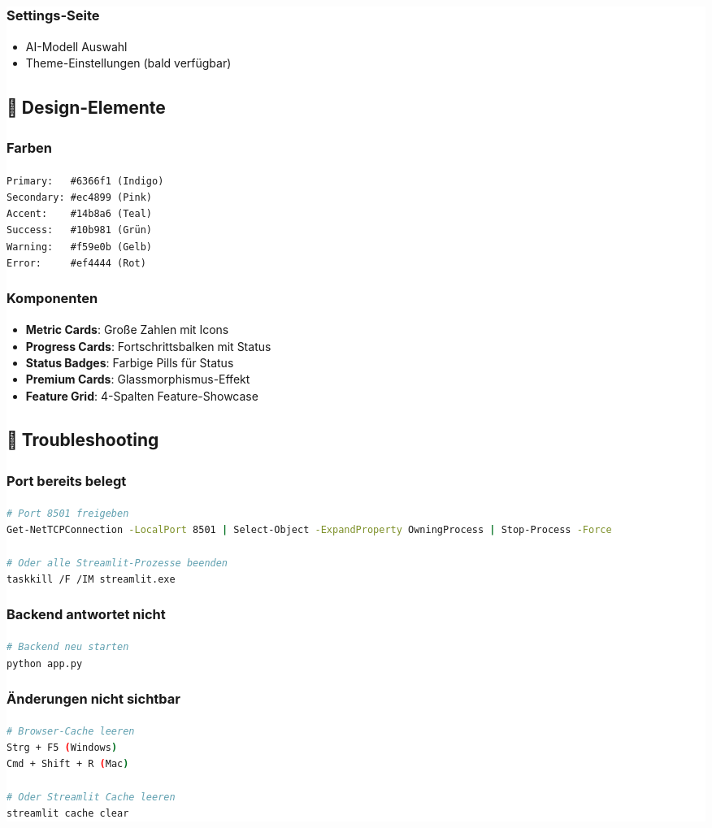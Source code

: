 ### Settings-Seite
- AI-Modell Auswahl
- Theme-Einstellungen (bald verfügbar)

## 🎨 Design-Elemente

### Farben
```
Primary:   #6366f1 (Indigo)
Secondary: #ec4899 (Pink)
Accent:    #14b8a6 (Teal)
Success:   #10b981 (Grün)
Warning:   #f59e0b (Gelb)
Error:     #ef4444 (Rot)
```

### Komponenten
- **Metric Cards**: Große Zahlen mit Icons
- **Progress Cards**: Fortschrittsbalken mit Status
- **Status Badges**: Farbige Pills für Status
- **Premium Cards**: Glassmorphismus-Effekt
- **Feature Grid**: 4-Spalten Feature-Showcase

## 🐛 Troubleshooting

### Port bereits belegt
```bash
# Port 8501 freigeben
Get-NetTCPConnection -LocalPort 8501 | Select-Object -ExpandProperty OwningProcess | Stop-Process -Force

# Oder alle Streamlit-Prozesse beenden
taskkill /F /IM streamlit.exe
```

### Backend antwortet nicht
```bash
# Backend neu starten
python app.py
```

### Änderungen nicht sichtbar
```bash
# Browser-Cache leeren
Strg + F5 (Windows)
Cmd + Shift + R (Mac)

# Oder Streamlit Cache leeren
streamlit cache clear
```
